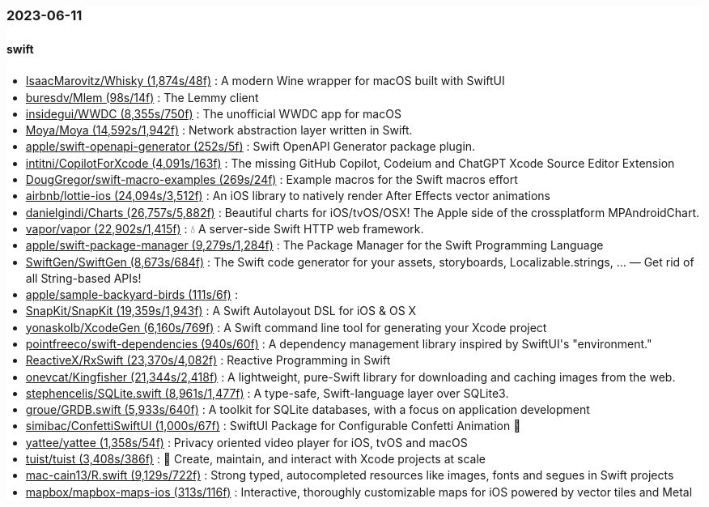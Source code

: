 ### 2023-06-11

#### swift
* [IsaacMarovitz/Whisky (1,874s/48f)](https://github.com/IsaacMarovitz/Whisky) : A modern Wine wrapper for macOS built with SwiftUI
* [buresdv/Mlem (98s/14f)](https://github.com/buresdv/Mlem) : The Lemmy client
* [insidegui/WWDC (8,355s/750f)](https://github.com/insidegui/WWDC) : The unofficial WWDC app for macOS
* [Moya/Moya (14,592s/1,942f)](https://github.com/Moya/Moya) : Network abstraction layer written in Swift.
* [apple/swift-openapi-generator (252s/5f)](https://github.com/apple/swift-openapi-generator) : Swift OpenAPI Generator package plugin.
* [intitni/CopilotForXcode (4,091s/163f)](https://github.com/intitni/CopilotForXcode) : The missing GitHub Copilot, Codeium and ChatGPT Xcode Source Editor Extension
* [DougGregor/swift-macro-examples (269s/24f)](https://github.com/DougGregor/swift-macro-examples) : Example macros for the Swift macros effort
* [airbnb/lottie-ios (24,094s/3,512f)](https://github.com/airbnb/lottie-ios) : An iOS library to natively render After Effects vector animations
* [danielgindi/Charts (26,757s/5,882f)](https://github.com/danielgindi/Charts) : Beautiful charts for iOS/tvOS/OSX! The Apple side of the crossplatform MPAndroidChart.
* [vapor/vapor (22,902s/1,415f)](https://github.com/vapor/vapor) : 💧 A server-side Swift HTTP web framework.
* [apple/swift-package-manager (9,279s/1,284f)](https://github.com/apple/swift-package-manager) : The Package Manager for the Swift Programming Language
* [SwiftGen/SwiftGen (8,673s/684f)](https://github.com/SwiftGen/SwiftGen) : The Swift code generator for your assets, storyboards, Localizable.strings, … — Get rid of all String-based APIs!
* [apple/sample-backyard-birds (111s/6f)](https://github.com/apple/sample-backyard-birds) : 
* [SnapKit/SnapKit (19,359s/1,943f)](https://github.com/SnapKit/SnapKit) : A Swift Autolayout DSL for iOS & OS X
* [yonaskolb/XcodeGen (6,160s/769f)](https://github.com/yonaskolb/XcodeGen) : A Swift command line tool for generating your Xcode project
* [pointfreeco/swift-dependencies (940s/60f)](https://github.com/pointfreeco/swift-dependencies) : A dependency management library inspired by SwiftUI's "environment."
* [ReactiveX/RxSwift (23,370s/4,082f)](https://github.com/ReactiveX/RxSwift) : Reactive Programming in Swift
* [onevcat/Kingfisher (21,344s/2,418f)](https://github.com/onevcat/Kingfisher) : A lightweight, pure-Swift library for downloading and caching images from the web.
* [stephencelis/SQLite.swift (8,961s/1,477f)](https://github.com/stephencelis/SQLite.swift) : A type-safe, Swift-language layer over SQLite3.
* [groue/GRDB.swift (5,933s/640f)](https://github.com/groue/GRDB.swift) : A toolkit for SQLite databases, with a focus on application development
* [simibac/ConfettiSwiftUI (1,000s/67f)](https://github.com/simibac/ConfettiSwiftUI) : SwiftUI Package for Configurable Confetti Animation 🎉
* [yattee/yattee (1,358s/54f)](https://github.com/yattee/yattee) : Privacy oriented video player for iOS, tvOS and macOS
* [tuist/tuist (3,408s/386f)](https://github.com/tuist/tuist) : 🚀 Create, maintain, and interact with Xcode projects at scale
* [mac-cain13/R.swift (9,129s/722f)](https://github.com/mac-cain13/R.swift) : Strong typed, autocompleted resources like images, fonts and segues in Swift projects
* [mapbox/mapbox-maps-ios (313s/116f)](https://github.com/mapbox/mapbox-maps-ios) : Interactive, thoroughly customizable maps for iOS powered by vector tiles and Metal
